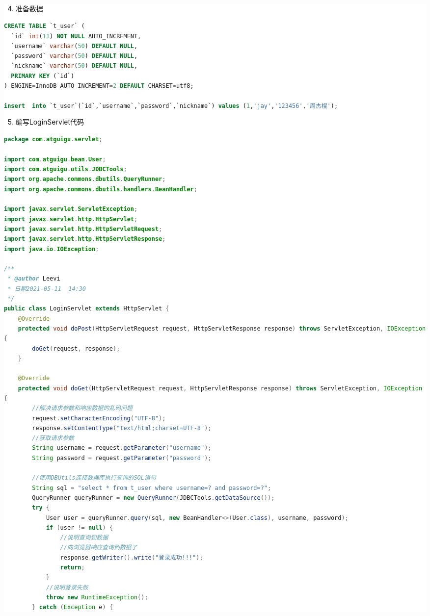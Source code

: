 4. 准备数据

```sql
CREATE TABLE `t_user` (
  `id` int(11) NOT NULL AUTO_INCREMENT,
  `username` varchar(50) DEFAULT NULL,
  `password` varchar(50) DEFAULT NULL,
  `nickname` varchar(50) DEFAULT NULL,
  PRIMARY KEY (`id`)
) ENGINE=InnoDB AUTO_INCREMENT=2 DEFAULT CHARSET=utf8;

insert  into `t_user`(`id`,`username`,`password`,`nickname`) values (1,'jay','123456','周杰棍');
```

5. 编写LoginServlet代码

```java
package com.atguigu.servlet;

import com.atguigu.bean.User;
import com.atguigu.utils.JDBCTools;
import org.apache.commons.dbutils.QueryRunner;
import org.apache.commons.dbutils.handlers.BeanHandler;

import javax.servlet.ServletException;
import javax.servlet.http.HttpServlet;
import javax.servlet.http.HttpServletRequest;
import javax.servlet.http.HttpServletResponse;
import java.io.IOException;

/**
 * @author Leevi
 * 日期2021-05-11  14:30
 */
public class LoginServlet extends HttpServlet {
    @Override
    protected void doPost(HttpServletRequest request, HttpServletResponse response) throws ServletException, IOException {
        doGet(request, response);
    }

    @Override
    protected void doGet(HttpServletRequest request, HttpServletResponse response) throws ServletException, IOException {
        //解决请求参数和响应数据的乱码问题
        request.setCharacterEncoding("UTF-8");
        response.setContentType("text/html;charset=UTF-8");
        //获取请求参数
        String username = request.getParameter("username");
        String password = request.getParameter("password");

        //使用DBUtils连接数据库执行查询的SQL语句
        String sql = "select * from t_user where username=? and password=?";
        QueryRunner queryRunner = new QueryRunner(JDBCTools.getDataSource());
        try {
            User user = queryRunner.query(sql, new BeanHandler<>(User.class), username, password);
            if (user != null) {
                //说明查询到数据
                //向浏览器响应查询到数据了
                response.getWriter().write("登录成功!!!");
                return;
            }
            //说明登录失败
            throw new RuntimeException();
        } catch (Exception e) {
```